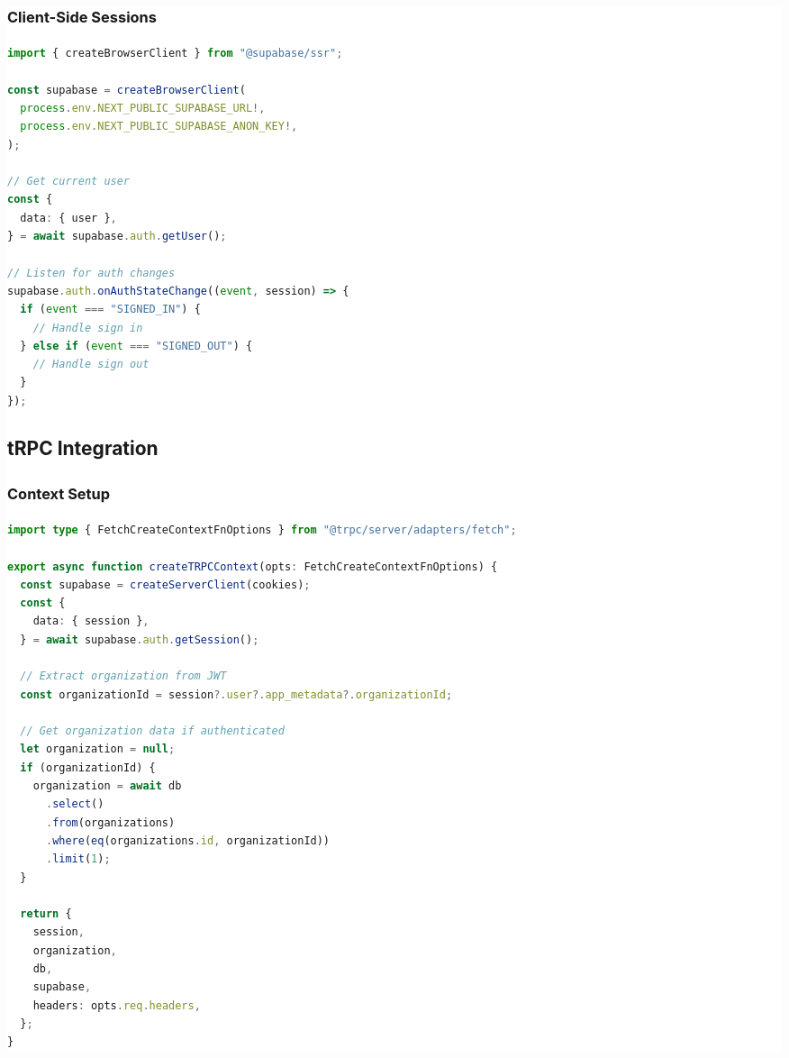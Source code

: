 ### Client-Side Sessions

```typescript
import { createBrowserClient } from "@supabase/ssr";

const supabase = createBrowserClient(
  process.env.NEXT_PUBLIC_SUPABASE_URL!,
  process.env.NEXT_PUBLIC_SUPABASE_ANON_KEY!,
);

// Get current user
const {
  data: { user },
} = await supabase.auth.getUser();

// Listen for auth changes
supabase.auth.onAuthStateChange((event, session) => {
  if (event === "SIGNED_IN") {
    // Handle sign in
  } else if (event === "SIGNED_OUT") {
    // Handle sign out
  }
});
```

## tRPC Integration

### Context Setup

```typescript
import type { FetchCreateContextFnOptions } from "@trpc/server/adapters/fetch";

export async function createTRPCContext(opts: FetchCreateContextFnOptions) {
  const supabase = createServerClient(cookies);
  const {
    data: { session },
  } = await supabase.auth.getSession();

  // Extract organization from JWT
  const organizationId = session?.user?.app_metadata?.organizationId;

  // Get organization data if authenticated
  let organization = null;
  if (organizationId) {
    organization = await db
      .select()
      .from(organizations)
      .where(eq(organizations.id, organizationId))
      .limit(1);
  }

  return {
    session,
    organization,
    db,
    supabase,
    headers: opts.req.headers,
  };
}
```
